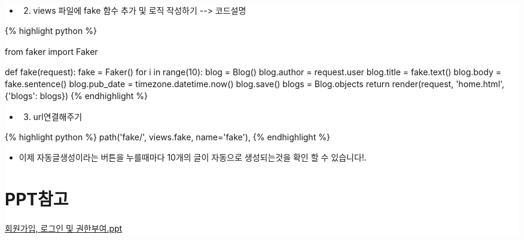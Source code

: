 * 2) views 파일에 fake 함수 추가 및 로직 작성하기 --> 코드설명

{% highlight python %}

from faker import Faker

def fake(request):
    fake = Faker()
    for i in range(10):
        blog = Blog()
        blog.author = request.user
        blog.title = fake.text()
        blog.body = fake.sentence()
        blog.pub_date = timezone.datetime.now()
        blog.save()
    blogs = Blog.objects
    return render(request, 'home.html', {'blogs': blogs})
{% endhighlight %}

* 3) url연결해주기

{% highlight python %}
path('fake/', views.fake, name='fake'),
{% endhighlight %}

* 이제 자동글생성이라는 버튼을 누를때마다 10개의 글이 자동으로 생성되는것을 확인 할 수 있습니다!.

# PPT참고

[회원가입, 로그인 및 권한부여.ppt](https://github.com/seungyuns/newbitonproject/files/3169432/14th_session_ppt.pptx)

